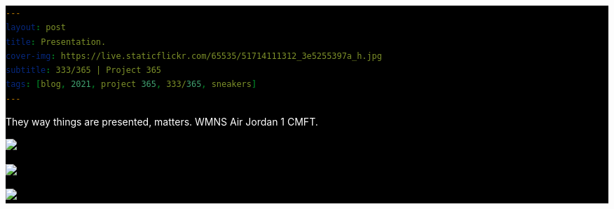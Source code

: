 ```yaml
---
layout: post
title: Presentation.
cover-img: https://live.staticflickr.com/65535/51714111312_3e5255397a_h.jpg
subtitle: 333/365 | Project 365
tags: [blog, 2021, project 365, 333/365, sneakers]
---
```

<style>
  body {
    background:#000;
    color:#fff;
  }
  .intro-header.big-img {
    background-position:center; 
  }
  .blog-tags a {
    color:#fff;
  }
</style>
They way things are presented, matters. WMNS Air Jordan 1 CMFT.
<p class="post-img-wrap">
  <img src="https://live.staticflickr.com/65535/51714111312_3e5255397a_h.jpg">
</p>
<p class="post-img-wrap">
  <img src="https://live.staticflickr.com/65535/51715167648_540f026aa5_h.jpg">
</p>
<p class="post-img-wrap">
  <img src="https://live.staticflickr.com/65535/51714903076_d0c93f9401_h.jpg">
</p>
